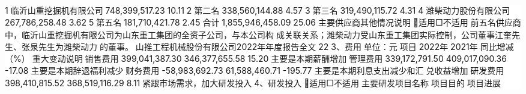 1
临沂山重挖掘机有限公司
748,399,517.23
10.11
2
第二名
338,560,144.88
4.57
3
第三名
319,490,115.72
4.31
4
潍柴动力股份有限公司
267,786,258.48
3.62
5
第五名
181,710,421.78
2.45
合计
1,855,946,458.09
25.06
主要供应商其他情况说明
适用□不适用
前五名供应商中，临沂山重挖掘机有限公司为山东重工集团的全资子公司，与本公司构
成关联关系；潍柴动力受山东重工集团实际控制，公司董事江奎先生、张泉先生为潍柴动力
的董事。
山推工程机械股份有限公司2022年年度报告全文
22
3、费用
单位：元
项目
2022年
2021年
同比增减
（%）
重大变动说明
销售费用
399,041,387.30
346,377,655.58
15.20
主要是本期薪酬增加
管理费用
339,172,791.50
409,017,090.36
-17.08
主要是本期辞退福利减少
财务费用
-58,983,692.73
61,588,460.71
-195.77
主要是本期利息支出减少和汇
兑收益增加
研发费用
398,410,815.52
368,519,116.29
8.11
紧跟市场需求，加大研发投入
4、研发投入
适用□不适用
主要研发项目名称
项目目的
项目进展